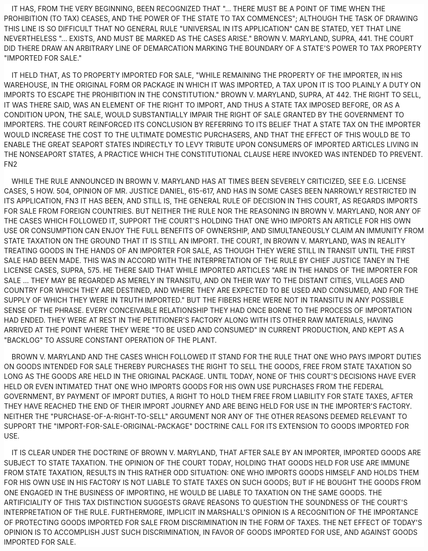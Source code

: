     IT HAS, FROM THE VERY BEGINNING, BEEN RECOGNIZED THAT "...  THERE MUST BE A POINT OF TIME WHEN THE PROHIBITION (TO TAX) CEASES, AND THE POWER OF THE STATE TO TAX COMMENCES"; ALTHOUGH THE TASK OF DRAWING THIS LINE IS SO DIFFICULT THAT NO GENERAL RULE "UNIVERSAL IN ITS APPLICATION" CAN BE STATED, YET THAT LINE NEVERTHELESS "...  EXISTS, AND MUST BE MARKED AS THE CASES ARISE."  BROWN V. MARYLAND, SUPRA, 441.  THE COURT DID THERE DRAW AN ARBITRARY LINE OF DEMARCATION MARKING THE BOUNDARY OF A STATE'S POWER TO TAX PROPERTY "IMPORTED FOR SALE."

    IT HELD THAT, AS TO PROPERTY IMPORTED FOR SALE, "WHILE REMAINING THE PROPERTY OF THE IMPORTER, IN HIS WAREHOUSE, IN THE ORIGINAL FORM OR PACKAGE IN WHICH IT WAS IMPORTED, A TAX UPON IT IS TOO PLAINLY A DUTY ON IMPORTS TO ESCAPE THE PROHIBITION IN THE CONSTITUTION."  BROWN V. MARYLAND, SUPRA, AT 442.  THE RIGHT TO SELL, IT WAS THERE SAID, WAS AN ELEMENT OF THE RIGHT TO IMPORT, AND THUS A STATE TAX IMPOSED BEFORE, OR AS A CONDITION UPON, THE SALE, WOULD SUBSTANTIALLY IMPAIR THE RIGHT OF SALE GRANTED BY THE GOVERNMENT TO IMPORTERS.  THE COURT REINFORCED ITS CONCLUSION BY REFERRING TO ITS BELIEF THAT A STATE TAX ON THE IMPORTER WOULD INCREASE THE COST TO THE ULTIMATE DOMESTIC PURCHASERS, AND THAT THE EFFECT OF THIS WOULD BE TO ENABLE THE GREAT SEAPORT STATES INDIRECTLY TO LEVY TRIBUTE UPON CONSUMERS OF IMPORTED ARTICLES LIVING IN THE NONSEAPORT STATES, A PRACTICE WHICH THE CONSTITUTIONAL CLAUSE HERE INVOKED WAS INTENDED TO PREVENT.  FN2

    WHILE THE RULE ANNOUNCED IN BROWN V. MARYLAND HAS AT TIMES BEEN SEVERELY CRITICIZED, SEE E.G. LICENSE CASES, 5 HOW.  504, OPINION OF MR. JUSTICE DANIEL, 615-617, AND HAS IN SOME CASES BEEN NARROWLY RESTRICTED IN ITS APPLICATION,  FN3  IT HAS BEEN, AND STILL IS, THE GENERAL RULE OF DECISION IN THIS COURT, AS REGARDS IMPORTS FOR SALE FROM FOREIGN COUNTRIES.  BUT NEITHER THE RULE NOR THE REASONING IN BROWN V. MARYLAND, NOR ANY OF THE CASES WHICH FOLLOWED IT, SUPPORT THE COURT'S HOLDING THAT ONE WHO IMPORTS AN ARTICLE FOR HIS OWN USE OR CONSUMPTION CAN ENJOY THE FULL BENEFITS OF OWNERSHIP, AND SIMULTANEOUSLY CLAIM AN IMMUNITY FROM STATE TAXATION ON THE GROUND THAT IT IS STILL AN IMPORT.  THE COURT, IN BROWN V. MARYLAND, WAS IN REALITY TREATING GOODS IN THE HANDS OF AN IMPORTER FOR SALE, AS THOUGH THEY WERE STILL IN TRANSIT UNTIL THE FIRST SALE HAD BEEN MADE.  THIS WAS IN ACCORD WITH THE INTERPRETATION OF THE RULE BY CHIEF JUSTICE TANEY IN THE LICENSE CASES, SUPRA, 575.  HE THERE SAID THAT WHILE IMPORTED ARTICLES "ARE IN THE HANDS OF THE IMPORTER FOR SALE  ...  THEY MAY BE REGARDED AS MERELY IN TRANSITU, AND ON THEIR WAY TO THE DISTANT CITIES, VILLAGES AND COUNTRY FOR WHICH THEY ARE DESTINED, AND WHERE THEY ARE EXPECTED TO BE USED AND CONSUMED, AND FOR THE SUPPLY OF WHICH THEY WERE IN TRUTH IMPORTED."    BUT THE FIBERS HERE WERE NOT IN TRANSITU IN ANY POSSIBLE SENSE OF THE PHRASE.  EVERY CONCEIVABLE RELATIONSHIP THEY HAD ONCE BORNE TO THE PROCESS OF IMPORTATION HAD ENDED.  THEY WERE AT REST IN THE PETITIONER'S FACTORY ALONG WITH ITS OTHER RAW MATERIALS, HAVING ARRIVED AT THE POINT WHERE THEY WERE "TO BE USED AND CONSUMED" IN CURRENT PRODUCTION, AND KEPT AS A "BACKLOG" TO ASSURE CONSTANT OPERATION OF THE PLANT.

    BROWN V. MARYLAND AND THE CASES WHICH FOLLOWED IT STAND FOR THE RULE THAT ONE WHO PAYS IMPORT DUTIES ON GOODS INTENDED FOR SALE THEREBY PURCHASES THE RIGHT TO SELL THE GOODS, FREE FROM STATE TAXATION SO LONG AS THE GOODS ARE HELD IN THE ORIGINAL PACKAGE.  UNTIL TODAY, NONE OF THIS COURT'S DECISIONS HAVE EVER HELD OR EVEN INTIMATED THAT ONE WHO IMPORTS GOODS FOR HIS OWN USE PURCHASES FROM THE FEDERAL GOVERNMENT, BY PAYMENT OF IMPORT DUTIES, A RIGHT TO HOLD THEM FREE FROM LIABILITY FOR STATE TAXES, AFTER THEY HAVE REACHED THE END OF THEIR IMPORT JOURNEY AND ARE BEING HELD FOR USE IN THE IMPORTER'S FACTORY.  NEITHER THE "PURCHASE-OF-A-RIGHT-TO-SELL" ARGUMENT NOR ANY OF THE OTHER REASONS DEEMED RELEVANT TO SUPPORT THE "IMPORT-FOR-SALE-ORIGINAL-PACKAGE" DOCTRINE CALL FOR ITS EXTENSION TO GOODS IMPORTED FOR USE.

    IT IS CLEAR UNDER THE DOCTRINE OF BROWN V. MARYLAND, THAT AFTER SALE BY AN IMPORTER, IMPORTED GOODS ARE SUBJECT TO STATE TAXATION.  THE OPINION OF THE COURT TODAY, HOLDING THAT GOODS HELD FOR USE ARE IMMUNE FROM STATE TAXATION, RESULTS IN THIS RATHER ODD SITUATION:  ONE WHO IMPORTS GOODS HIMSELF AND HOLDS THEM FOR HIS OWN USE IN HIS FACTORY IS NOT LIABLE TO STATE TAXES ON SUCH GOODS; BUT IF HE BOUGHT THE GOODS FROM ONE ENGAGED IN THE BUSINESS OF IMPORTING, HE WOULD BE LIABLE TO TAXATION ON THE SAME GOODS.  THE ARTIFICIALITY OF THIS TAX DISTINCTION SUGGESTS GRAVE REASONS TO QUESTION THE SOUNDNESS OF THE COURT'S INTERPRETATION OF THE RULE.  FURTHERMORE, IMPLICIT IN MARSHALL'S OPINION IS A RECOGNITION OF THE IMPORTANCE OF PROTECTING GOODS IMPORTED FOR SALE FROM DISCRIMINATION IN THE FORM OF TAXES.  THE NET EFFECT OF TODAY'S OPINION IS TO ACCOMPLISH JUST SUCH DISCRIMINATION, IN FAVOR OF GOODS IMPORTED FOR USE, AND AGAINST GOODS IMPORTED FOR SALE.
